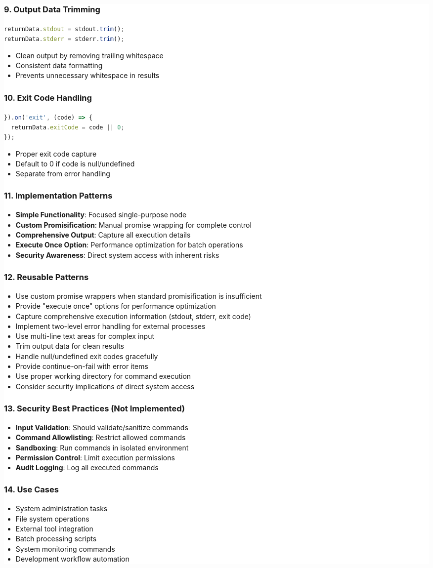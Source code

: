 ### 9. Output Data Trimming
```typescript
returnData.stdout = stdout.trim();
returnData.stderr = stderr.trim();
```
- Clean output by removing trailing whitespace
- Consistent data formatting
- Prevents unnecessary whitespace in results

### 10. Exit Code Handling
```typescript
}).on('exit', (code) => {
  returnData.exitCode = code || 0;
});
```
- Proper exit code capture
- Default to 0 if code is null/undefined
- Separate from error handling

### 11. Implementation Patterns
- **Simple Functionality**: Focused single-purpose node
- **Custom Promisification**: Manual promise wrapping for complete control
- **Comprehensive Output**: Capture all execution details
- **Execute Once Option**: Performance optimization for batch operations
- **Security Awareness**: Direct system access with inherent risks

### 12. Reusable Patterns
- Use custom promise wrappers when standard promisification is insufficient
- Provide "execute once" options for performance optimization
- Capture comprehensive execution information (stdout, stderr, exit code)
- Implement two-level error handling for external processes
- Use multi-line text areas for complex input
- Trim output data for clean results
- Handle null/undefined exit codes gracefully
- Provide continue-on-fail with error items
- Use proper working directory for command execution
- Consider security implications of direct system access

### 13. Security Best Practices (Not Implemented)
- **Input Validation**: Should validate/sanitize commands
- **Command Allowlisting**: Restrict allowed commands
- **Sandboxing**: Run commands in isolated environment
- **Permission Control**: Limit execution permissions
- **Audit Logging**: Log all executed commands

### 14. Use Cases
- System administration tasks
- File system operations
- External tool integration
- Batch processing scripts
- System monitoring commands
- Development workflow automation
